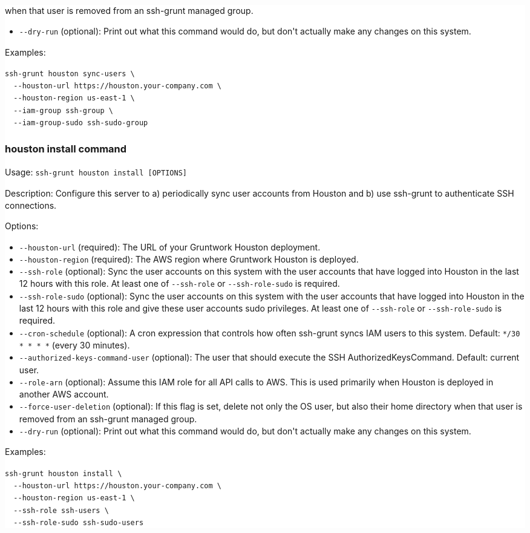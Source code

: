   when that user is removed from an ssh-grunt managed group.
* `--dry-run` (optional): Print out what this command would do, but don't actually make any changes on this system.

Examples:

```
ssh-grunt houston sync-users \
  --houston-url https://houston.your-company.com \
  --houston-region us-east-1 \
  --iam-group ssh-group \
  --iam-group-sudo ssh-sudo-group
```


### houston install command

Usage: `ssh-grunt houston install [OPTIONS]`

Description: Configure this server to a) periodically sync user accounts from Houston and b) use ssh-grunt to
authenticate SSH connections.

Options:

* `--houston-url` (required): The URL of your Gruntwork Houston deployment.
* `--houston-region` (required): The AWS region where Gruntwork Houston is deployed.
* `--ssh-role` (optional): Sync the user accounts on this system with the user accounts that have logged into Houston
  in the last 12 hours with this role. At least one of `--ssh-role` or `--ssh-role-sudo` is required.
* `--ssh-role-sudo` (optional): Sync the user accounts on this system with the user accounts that have logged into Houston
  in the last 12 hours with this role and give these user accounts sudo privileges. At least one of `--ssh-role` or
  `--ssh-role-sudo` is required.
* `--cron-schedule` (optional): A cron expression that controls how often ssh-grunt syncs IAM users to this system.
  Default: `*/30 * * * *` (every 30 minutes).
* `--authorized-keys-command-user` (optional): The user that should execute the SSH AuthorizedKeysCommand. Default:
  current user.
* `--role-arn` (optional): Assume this IAM role for all API calls to AWS. This is used primarily when Houston is
  deployed in another AWS account.
* `--force-user-deletion` (optional): If this flag is set, delete not only the OS user, but also their home directory
  when that user is removed from an ssh-grunt managed group.
* `--dry-run` (optional): Print out what this command would do, but don't actually make any changes on this system.

Examples:

```
ssh-grunt houston install \
  --houston-url https://houston.your-company.com \
  --houston-region us-east-1 \
  --ssh-role ssh-users \
  --ssh-role-sudo ssh-sudo-users
```
